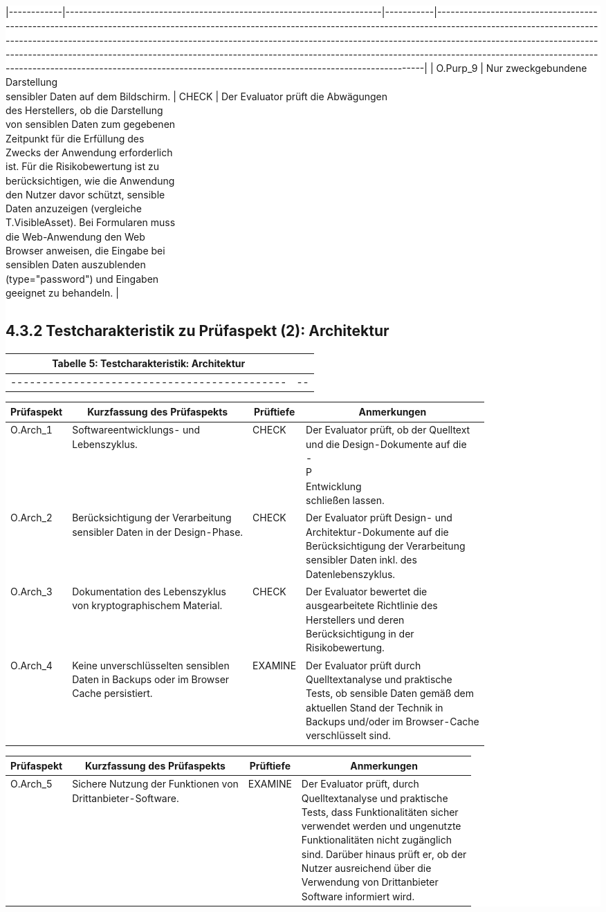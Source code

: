 |------------|-----------------------------------------------------------------------|-----------|-------------------------------------------------------------------------------------------------------------------------------------------------------------------------------------------------------------------------------------------------------------------------------------------------------------------------------------------------------------------------------------------------------------------------------------------------------------------------------------------------------------------------------------------------|
| O.Purp_9   | Nur zweckgebundene Darstellung<br>sensibler Daten auf dem Bildschirm. | CHECK     | Der Evaluator prüft die Abwägungen<br>des Herstellers, ob die Darstellung<br>von sensiblen Daten zum gegebenen<br>Zeitpunkt für die Erfüllung des<br>Zwecks der Anwendung erforderlich<br>ist. Für die Risikobewertung ist zu<br>berücksichtigen, wie die Anwendung<br>den Nutzer davor schützt, sensible<br>Daten anzuzeigen (vergleiche<br>T.VisibleAsset). Bei Formularen muss<br>die Web-Anwendung den Web<br>Browser anweisen, die Eingabe bei<br>sensiblen Daten auszublenden<br>(type="password") und Eingaben<br>geeignet zu behandeln. |

## <span id="page-27-0"></span>4.3.2 Testcharakteristik zu Prüfaspekt (2): Architektur

<span id="page-27-1"></span>

| Tabelle 5: Testcharakteristik: Architektur |  |
|--------------------------------------------|--|
|--------------------------------------------|--|

| Prüfaspekt | Kurzfassung des Prüfaspekts                                                                 | Prüftiefe | Anmerkungen                                                                                                                                                                                      |
|------------|---------------------------------------------------------------------------------------------|-----------|--------------------------------------------------------------------------------------------------------------------------------------------------------------------------------------------------|
| O.Arch_1   | Softwareentwicklungs- und<br>Lebenszyklus.                                                  | CHECK     | Der Evaluator prüft, ob der Quelltext<br>und die Design-Dokumente auf die<br>-<br>P<br>Entwicklung<br>schließen lassen.                                                                          |
| O.Arch_2   | Berücksichtigung der Verarbeitung<br>sensibler Daten in der Design-Phase.                   | CHECK     | Der Evaluator prüft Design- und<br>Architektur-Dokumente auf die<br>Berücksichtigung der Verarbeitung<br>sensibler Daten inkl. des<br>Datenlebenszyklus.                                         |
| O.Arch_3   | Dokumentation des Lebenszyklus<br>von kryptographischem Material.                           | CHECK     | Der Evaluator bewertet die<br>ausgearbeitete Richtlinie des<br>Herstellers und deren<br>Berücksichtigung in der<br>Risikobewertung.                                                              |
| O.Arch_4   | Keine unverschlüsselten sensiblen<br>Daten in Backups oder im Browser<br>Cache persistiert. | EXAMINE   | Der Evaluator prüft durch<br>Quelltextanalyse und praktische<br>Tests, ob sensible Daten gemäß dem<br>aktuellen Stand der Technik in<br>Backups und/oder im Browser-Cache<br>verschlüsselt sind. |

| Prüfaspekt | Kurzfassung des Prüfaspekts                                           | Prüftiefe | Anmerkungen                                                                                                                                                                                                                                                                                                                                                                                                                                                                                                                                                                                                                                                                                         |
|------------|-----------------------------------------------------------------------|-----------|-----------------------------------------------------------------------------------------------------------------------------------------------------------------------------------------------------------------------------------------------------------------------------------------------------------------------------------------------------------------------------------------------------------------------------------------------------------------------------------------------------------------------------------------------------------------------------------------------------------------------------------------------------------------------------------------------------|
| O.Arch_5   | Sichere Nutzung der Funktionen von<br>Drittanbieter-Software.         | EXAMINE   | Der Evaluator prüft, durch<br>Quelltextanalyse und praktische<br>Tests, dass Funktionalitäten sicher<br>verwendet werden und ungenutzte<br>Funktionalitäten nicht zugänglich<br>sind. Darüber hinaus prüft er, ob der<br>Nutzer ausreichend über die<br>Verwendung von Drittanbieter<br>Software informiert wird.                                                                                                                                                                                                                                                                                                                                                                                   |